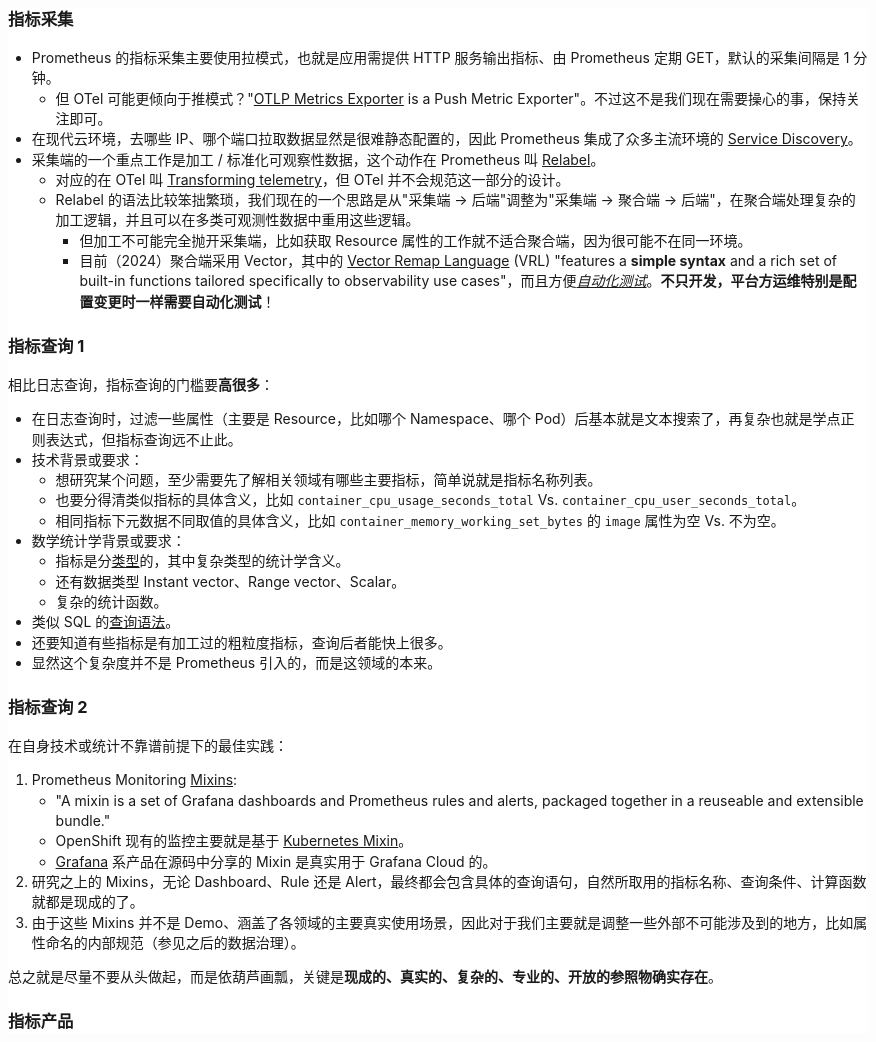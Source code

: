 ### 指标采集

- Prometheus 的指标采集主要使用拉模式，也就是应用需提供 HTTP 服务输出指标、由 Prometheus 定期 GET，默认的采集间隔是 1 分钟。
  - 但 OTel 可能更倾向于推模式？"[OTLP Metrics Exporter](https://opentelemetry.io/docs/specs/otel/metrics/sdk_exporters/otlp/) is a Push Metric Exporter"。不过这不是我们现在需要操心的事，保持关注即可。
- 在现代云环境，去哪些 IP、哪个端口拉取数据显然是很难静态配置的，因此 Prometheus 集成了众多主流环境的 [Service Discovery](https://prometheus.io/docs/prometheus/latest/configuration/configuration/)。
- 采集端的一个重点工作是加工 / 标准化可观察性数据，这个动作在 Prometheus 叫 [Relabel](https://prometheus.io/docs/prometheus/latest/configuration/configuration/#relabel_config)。
  - 对应的在 OTel 叫 [Transforming telemetry](https://opentelemetry.io/docs/collector/transforming-telemetry/)，但 OTel 并不会规范这一部分的设计。
  - Relabel 的语法比较笨拙繁琐，我们现在的一个思路是从"采集端 → 后端"调整为"采集端 → 聚合端 → 后端"，在聚合端处理复杂的加工逻辑，并且可以在多类可观测性数据中重用这些逻辑。
    - 但加工不可能完全抛开采集端，比如获取 Resource 属性的工作就不适合聚合端，因为很可能不在同一环境。
    - 目前（2024）聚合端采用 Vector，其中的 [Vector Remap Language](https://vector.dev/docs/reference/vrl/) (VRL) "features a **simple syntax** and a rich set of built-in functions tailored specifically to observability use cases"，而且方便[*自动化测试*](why-here.md)。**不只开发，平台方运维特别是配置变更时一样需要自动化测试**！

### 指标查询 1

相比日志查询，指标查询的门槛要**高很多**：

- 在日志查询时，过滤一些属性（主要是 Resource，比如哪个 Namespace、哪个 Pod）后基本就是文本搜索了，再复杂也就是学点正则表达式，但指标查询远不止此。
- 技术背景或要求：
  - 想研究某个问题，至少需要先了解相关领域有哪些主要指标，简单说就是指标名称列表。
  - 也要分得清类似指标的具体含义，比如 `container_cpu_usage_seconds_total` Vs. `container_cpu_user_seconds_total`。
  - 相同指标下元数据不同取值的具体含义，比如 `container_memory_working_set_bytes` 的 `image` 属性为空 Vs. 不为空。
- 数学统计学背景或要求：
  - 指标是分[类型](https://prometheus.io/docs/concepts/metric_types/)的，其中复杂类型的统计学含义。
  - 还有数据类型 Instant vector、Range vector、Scalar。
  - 复杂的统计函数。
- 类似 SQL 的[查询语法](https://prometheus.io/docs/prometheus/latest/querying/basics/#expression-language-data-types)。
- 还要知道有些指标是有加工过的粗粒度指标，查询后者能快上很多。
- 显然这个复杂度并不是 Prometheus 引入的，而是这领域的本来。

### 指标查询 2

在自身技术或统计不靠谱前提下的最佳实践：

1. Prometheus Monitoring [Mixins](https://monitoring.mixins.dev/):
   - "A mixin is a set of Grafana dashboards and Prometheus rules and alerts, packaged together in a reuseable and extensible bundle."
   - OpenShift 现有的监控主要就是基于 [Kubernetes Mixin](https://github.com/kubernetes-monitoring/kubernetes-mixin)。
   - [Grafana](https://github.com/grafana/loki/tree/v3.0.0/production) 系产品在源码中分享的 Mixin 是真实用于 Grafana Cloud 的。
1. 研究之上的 Mixins，无论 Dashboard、Rule 还是 Alert，最终都会包含具体的查询语句，自然所取用的指标名称、查询条件、计算函数就都是现成的了。
1. 由于这些 Mixins 并不是 Demo、涵盖了各领域的主要真实使用场景，因此对于我们主要就是调整一些外部不可能涉及到的地方，比如属性命名的内部规范（参见之后的数据治理）。

总之就是尽量不要从头做起，而是依葫芦画瓢，关键是**现成的、真实的、复杂的、专业的、开放的参照物确实存在**。

### 指标产品
